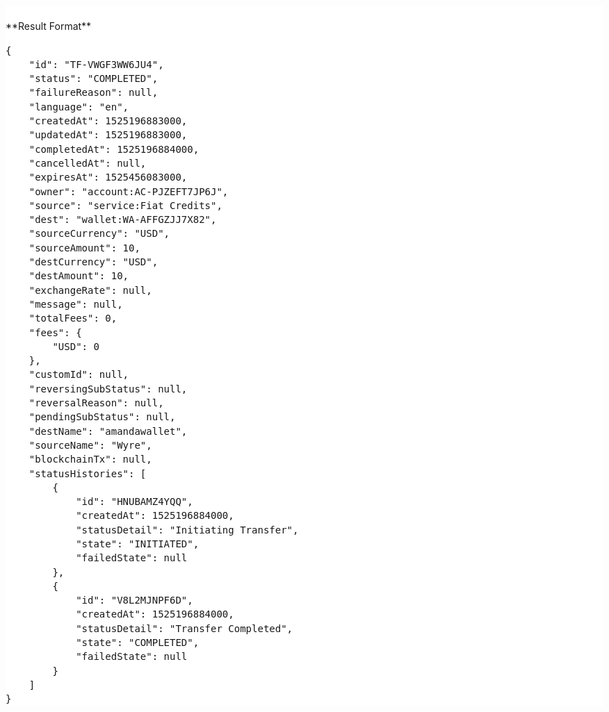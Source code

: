 <br>
**Result Format**

<pre class="center-column">
{
    "id": "TF-VWGF3WW6JU4",
    "status": "COMPLETED",
    "failureReason": null,
    "language": "en",
    "createdAt": 1525196883000,
    "updatedAt": 1525196883000,
    "completedAt": 1525196884000,
    "cancelledAt": null,
    "expiresAt": 1525456083000,
    "owner": "account:AC-PJZEFT7JP6J",
    "source": "service:Fiat Credits",
    "dest": "wallet:WA-AFFGZJJ7X82",
    "sourceCurrency": "USD",
    "sourceAmount": 10,
    "destCurrency": "USD",
    "destAmount": 10,
    "exchangeRate": null,
    "message": null,
    "totalFees": 0,
    "fees": {
        "USD": 0
    },
    "customId": null,
    "reversingSubStatus": null,
    "reversalReason": null,
    "pendingSubStatus": null,
    "destName": "amandawallet",
    "sourceName": "Wyre",
    "blockchainTx": null,
    "statusHistories": [
        {
            "id": "HNUBAMZ4YQQ",
            "createdAt": 1525196884000,
            "statusDetail": "Initiating Transfer",
            "state": "INITIATED",
            "failedState": null
        },
        {
            "id": "V8L2MJNPF6D",
            "createdAt": 1525196884000,
            "statusDetail": "Transfer Completed",
            "state": "COMPLETED",
            "failedState": null
        }
    ]
}
</pre>
